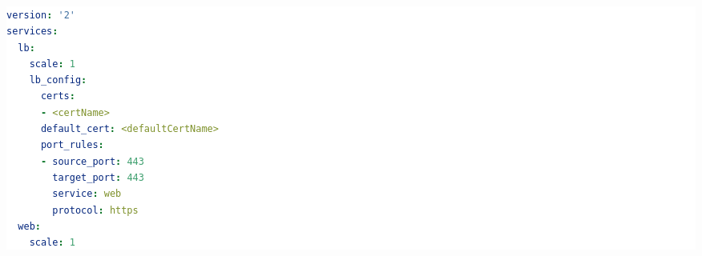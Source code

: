 ```yaml
version: '2'
services:
  lb:
    scale: 1
    lb_config:
      certs:
      - <certName>
      default_cert: <defaultCertName>
      port_rules:
      - source_port: 443
        target_port: 443
        service: web
        protocol: https
  web:
    scale: 1
```
